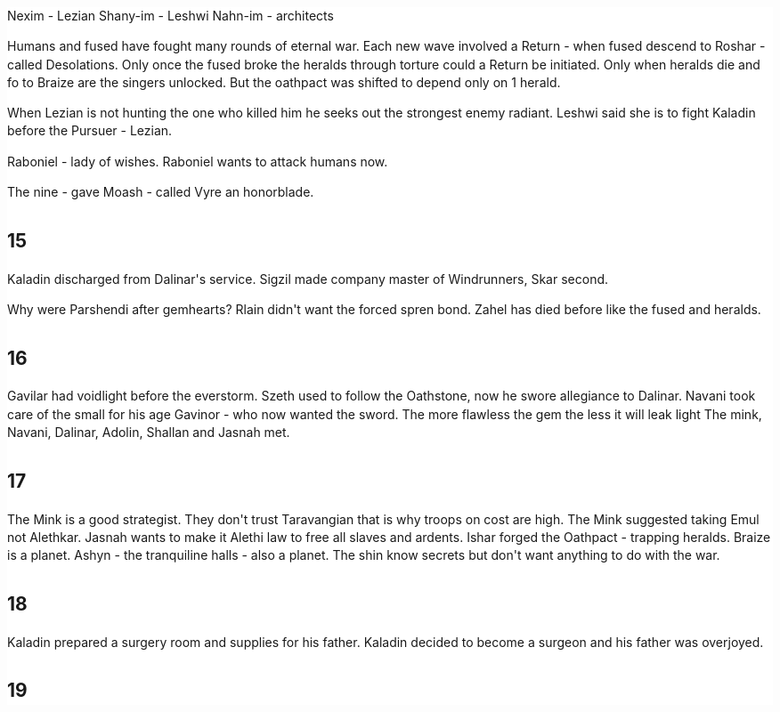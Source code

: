Nexim - Lezian
Shany-im - Leshwi
Nahn-im - architects

Humans and fused have fought many rounds of eternal war.
Each new wave involved a Return - when fused descend to Roshar - called Desolations.
Only once the fused broke the heralds through torture could a Return be initiated.
Only when heralds die and fo to Braize are the singers unlocked.
But the oathpact was shifted to depend only on 1 herald.

When Lezian is not hunting the one who killed him he seeks out the strongest enemy radiant.
Leshwi said she is to fight Kaladin before the Pursuer - Lezian.

Raboniel - lady of wishes.
Raboniel wants to attack humans now.

The nine - gave Moash - called Vyre an honorblade.

## 15

Kaladin discharged from Dalinar's service.
Sigzil made company master of Windrunners, Skar second.

Why were Parshendi after gemhearts?
Rlain didn't want the forced spren bond.
Zahel has died before like the fused and heralds.

## 16

Gavilar had voidlight before the everstorm.
Szeth used to follow the Oathstone, now he swore allegiance to Dalinar.
Navani took care of the small for his age Gavinor - who now wanted the sword.
The more flawless the gem the less it will leak light
The mink, Navani, Dalinar, Adolin, Shallan and Jasnah met.

## 17

The Mink is a good strategist. They don't trust Taravangian that is why troops on cost are high.
The Mink suggested taking Emul not Alethkar.
Jasnah wants to make it Alethi law to free all slaves and ardents.
Ishar forged the Oathpact - trapping heralds.
Braize is a planet.
Ashyn - the tranquiline halls - also a planet.
The shin know secrets but don't want anything to do with the war.

## 18

Kaladin prepared a surgery room and supplies for his father. Kaladin decided to become a surgeon and his father was overjoyed.

## 19
